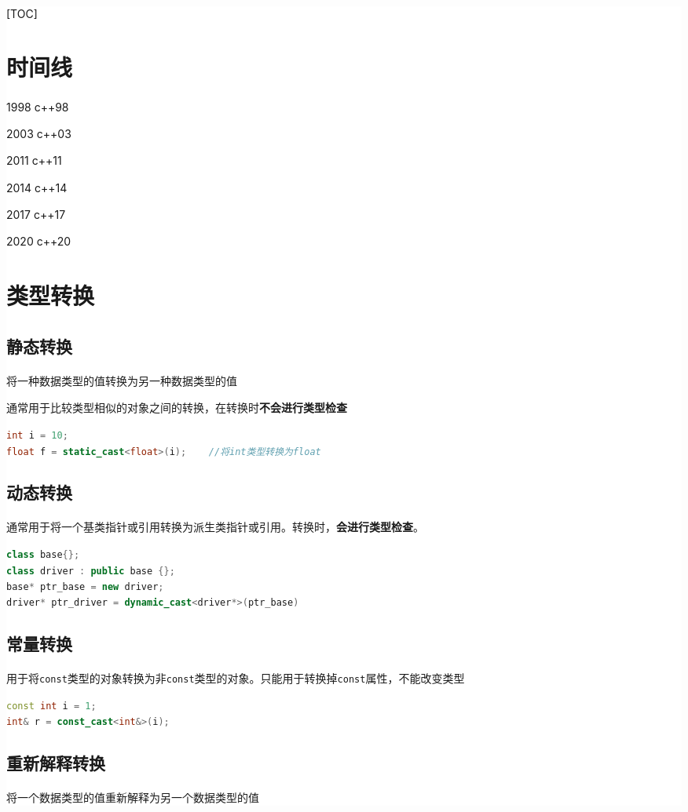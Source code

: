 [TOC]

# 时间线

1998	c++98	

2003	c++03	

2011	c++11	

2014	c++14

2017	c++17

2020	c++20



# 类型转换

## 静态转换

将一种数据类型的值转换为另一种数据类型的值

通常用于比较类型相似的对象之间的转换，在转换时**不会进行类型检查**

```c++
int i = 10;
float f = static_cast<float>(i);	//将int类型转换为float
```

## 动态转换

通常用于将一个基类指针或引用转换为派生类指针或引用。转换时，**会进行类型检查**。

```c++
class base{};
class driver : public base {};
base* ptr_base = new driver;
driver* ptr_driver = dynamic_cast<driver*>(ptr_base)
```

## 常量转换

用于将`const`类型的对象转换为非`const`类型的对象。只能用于转换掉`const`属性，不能改变类型

```c++
const int i = 1;
int& r = const_cast<int&>(i);
```

## 重新解释转换

将一个数据类型的值重新解释为另一个数据类型的值

